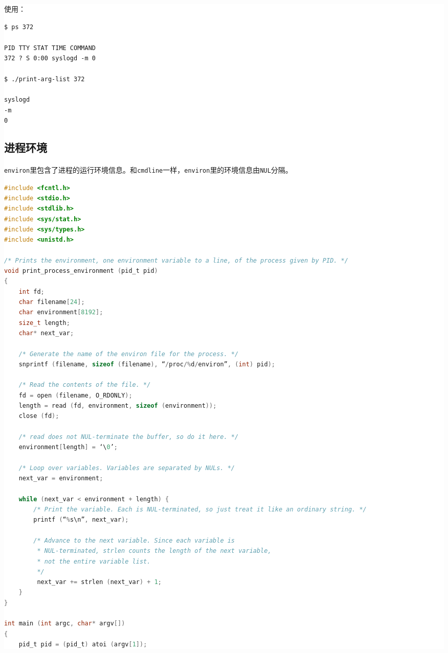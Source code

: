 使用：

```shell
$ ps 372

PID TTY STAT TIME COMMAND
372 ? S 0:00 syslogd -m 0

$ ./print-arg-list 372 

syslogd
-m
0
```

## 进程环境

`environ`里包含了进程的运行环境信息。和`cmdline`一样，`environ`里的环境信息由`NUL`分隔。

```C
#include <fcntl.h> 
#include <stdio.h> 
#include <stdlib.h> 
#include <sys/stat.h> 
#include <sys/types.h> 
#include <unistd.h>

/* Prints the environment, one environment variable to a line, of the process given by PID. */
void print_process_environment (pid_t pid) 
{
	int fd;
	char filename[24];
	char environment[8192]; 
	size_t length;
	char* next_var;
	
	/* Generate the name of the environ file for the process. */
	snprintf (filename, sizeof (filename), “/proc/%d/environ”, (int) pid); 
	
	/* Read the contents of the file. */
	fd = open (filename, O_RDONLY);
	length = read (fd, environment, sizeof (environment));
	close (fd);

	/* read does not NUL-terminate the buffer, so do it here. */ 
	environment[length] = ‘\0’;
	
	/* Loop over variables. Variables are separated by NULs. */ 
	next_var = environment;

	while (next_var < environment + length) {
		/* Print the variable. Each is NUL-terminated, so just treat it like an ordinary string. */
		printf (“%s\n”, next_var);
		
		/* Advance to the next variable. Since each variable is
		 * NUL-terminated, strlen counts the length of the next variable,
		 * not the entire variable list. 
		 */ 
		 next_var += strlen (next_var) + 1;
	} 
}

int main (int argc, char* argv[]) 
{
	pid_t pid = (pid_t) atoi (argv[1]); 
```